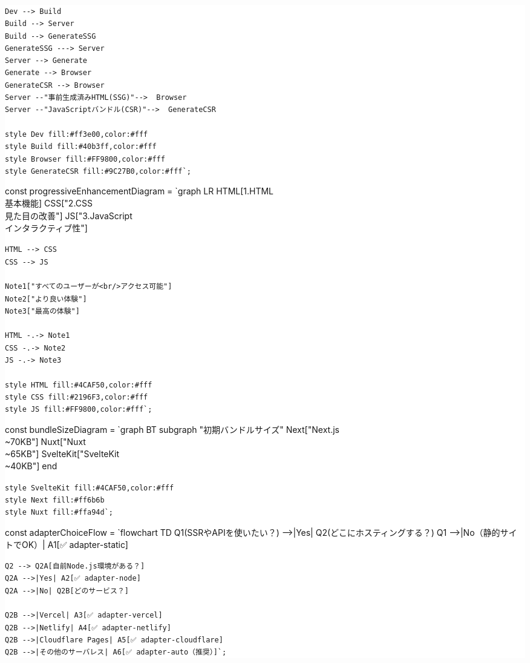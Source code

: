 
    Dev --> Build
    Build --> Server
    Build --> GenerateSSG
    GenerateSSG ---> Server
    Server --> Generate
    Generate --> Browser
    GenerateCSR --> Browser
    Server --"事前生成済みHTML(SSG)"-->  Browser
    Server --"JavaScriptバンドル(CSR)"-->  GenerateCSR
    
    style Dev fill:#ff3e00,color:#fff
    style Build fill:#40b3ff,color:#fff
    style Browser fill:#FF9800,color:#fff
    style GenerateCSR fill:#9C27B0,color:#fff`;

  const progressiveEnhancementDiagram = `graph LR
    HTML[1.HTML<br/>基本機能]
    CSS["2.CSS<br/>見た目の改善"]
    JS["3.JavaScript<br/>インタラクティブ性"]
    
    HTML --> CSS
    CSS --> JS
    
    Note1["すべてのユーザーが<br/>アクセス可能"]
    Note2["より良い体験"]
    Note3["最高の体験"]
    
    HTML -.-> Note1
    CSS -.-> Note2
    JS -.-> Note3
    
    style HTML fill:#4CAF50,color:#fff
    style CSS fill:#2196F3,color:#fff
    style JS fill:#FF9800,color:#fff`;

  const bundleSizeDiagram = `graph BT
    subgraph "初期バンドルサイズ"
        Next["Next.js<br/>~70KB"]
        Nuxt["Nuxt<br/>~65KB"]
        SvelteKit["SvelteKit<br/>~40KB"]
    end
    
    style SvelteKit fill:#4CAF50,color:#fff
    style Next fill:#ff6b6b
    style Nuxt fill:#ffa94d`;

  const adapterChoiceFlow = `flowchart TD
    Q1(SSRやAPIを使いたい？) -->|Yes| Q2(どこにホスティングする？)
    Q1 -->|No（静的サイトでOK）| A1[✅ adapter-static]

    Q2 --> Q2A[自前Node.js環境がある？]
    Q2A -->|Yes| A2[✅ adapter-node]
    Q2A -->|No| Q2B[どのサービス？]

    Q2B -->|Vercel| A3[✅ adapter-vercel]
    Q2B -->|Netlify| A4[✅ adapter-netlify]
    Q2B -->|Cloudflare Pages| A5[✅ adapter-cloudflare]
    Q2B -->|その他のサーバレス| A6[✅ adapter-auto（推奨）]`;

